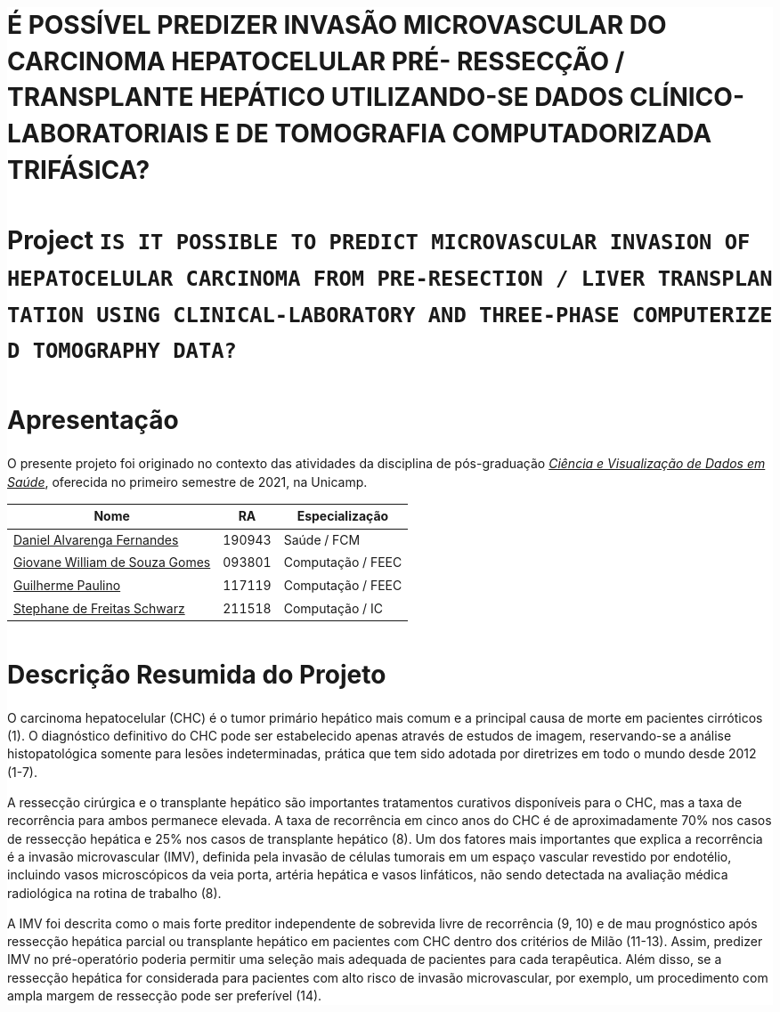 
# É POSSÍVEL PREDIZER INVASÃO MICROVASCULAR DO CARCINOMA HEPATOCELULAR PRÉ- RESSECÇÃO / TRANSPLANTE HEPÁTICO UTILIZANDO-SE DADOS CLÍNICO-LABORATORIAIS E DE TOMOGRAFIA COMPUTADORIZADA TRIFÁSICA? 

# Project `IS IT POSSIBLE TO PREDICT MICROVASCULAR INVASION OF HEPATOCELULAR CARCINOMA FROM PRE-RESECTION / LIVER TRANSPLANTATION USING CLINICAL-LABORATORY AND THREE-PHASE COMPUTERIZED TOMOGRAPHY DATA?`

# Apresentação

O presente projeto foi originado no contexto das atividades da disciplina de pós-graduação [*Ciência e Visualização de Dados em Saúde*](https://github.com/datasci4health/home), oferecida no primeiro semestre de 2021, na Unicamp.

|Nome  | RA | Especialização|
|--|--|--|
| [Daniel Alvarenga Fernandes](https://github.com/danielalvarengafernandes) | 190943  | Saúde / FCM |
| [Giovane William de Souza Gomes](https://github.com/giovanewsgomes)  | 093801  | Computação / FEEC |
| [Guilherme Paulino](https://github.com/paulinog) | 117119  | Computação / FEEC |
| [Stephane de Freitas Schwarz](https://github.com/stephanefschwarz) | 211518  | Computação / IC |


# Descrição Resumida do Projeto

O carcinoma hepatocelular (CHC) é o tumor primário hepático mais comum e a principal causa de morte em pacientes cirróticos (1). O diagnóstico definitivo do CHC pode ser estabelecido apenas através de estudos de imagem, reservando-se a análise histopatológica somente para lesões indeterminadas, prática que tem sido adotada por diretrizes em todo o mundo desde 2012 (1-7). 

A ressecção cirúrgica e o transplante hepático são importantes tratamentos curativos disponíveis para o CHC, mas a taxa de recorrência para ambos permanece elevada. A taxa de recorrência em cinco anos do CHC é de aproximadamente 70% nos casos de ressecção hepática e 25% nos casos de transplante hepático (8). Um dos fatores mais importantes que explica a recorrência é a invasão microvascular (IMV), definida pela invasão de células tumorais em um espaço vascular revestido por endotélio, incluindo vasos microscópicos da veia porta, artéria hepática e vasos linfáticos, não sendo detectada na avaliação médica radiológica na rotina de trabalho (8). 

A IMV foi descrita como o mais forte preditor independente de sobrevida livre de recorrência (9, 10) e de mau prognóstico após ressecção hepática parcial ou transplante hepático em pacientes com CHC dentro dos critérios de Milão (11-13). Assim, predizer IMV no pré-operatório poderia permitir uma seleção mais adequada de pacientes para cada terapêutica. Além disso, se a ressecção hepática for considerada para pacientes com alto risco de invasão microvascular, por exemplo, um procedimento com ampla margem de ressecção pode ser preferível (14). 
